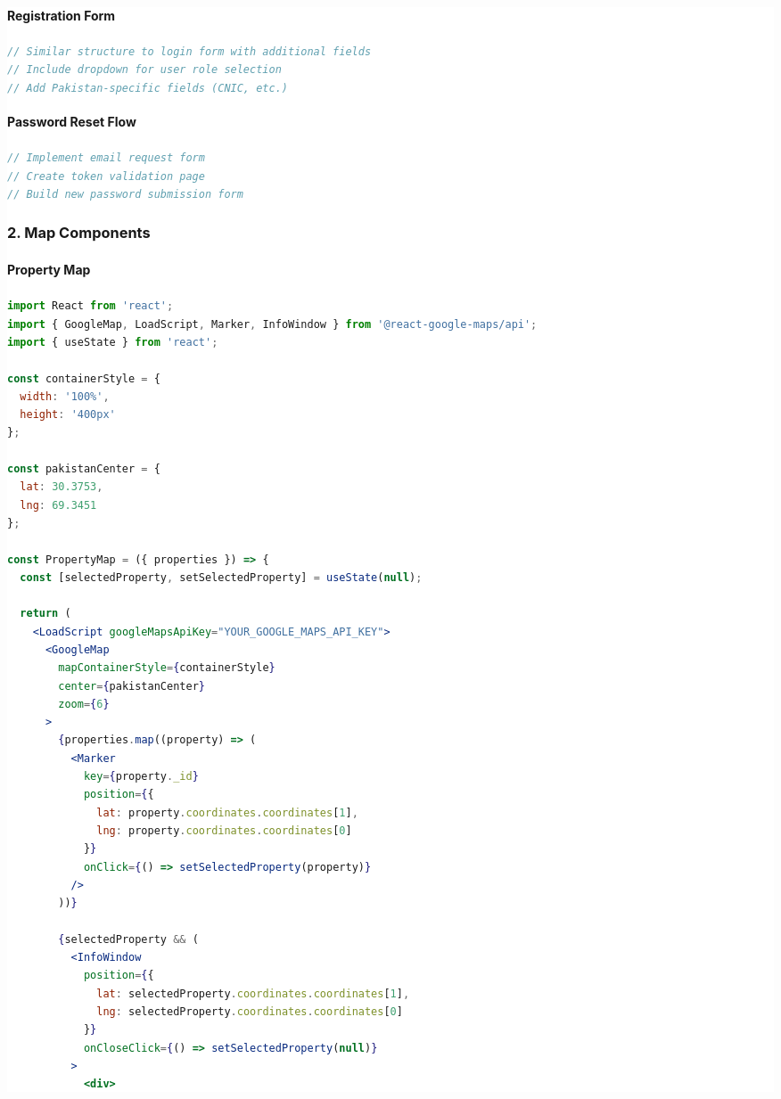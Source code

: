 ```jsx
```

#### Registration Form
```jsx
// Similar structure to login form with additional fields
// Include dropdown for user role selection
// Add Pakistan-specific fields (CNIC, etc.)
```

#### Password Reset Flow
```jsx
// Implement email request form
// Create token validation page
// Build new password submission form
```

### 2. Map Components

#### Property Map
```jsx
import React from 'react';
import { GoogleMap, LoadScript, Marker, InfoWindow } from '@react-google-maps/api';
import { useState } from 'react';

const containerStyle = {
  width: '100%',
  height: '400px'
};

const pakistanCenter = {
  lat: 30.3753,
  lng: 69.3451
};

const PropertyMap = ({ properties }) => {
  const [selectedProperty, setSelectedProperty] = useState(null);

  return (
    <LoadScript googleMapsApiKey="YOUR_GOOGLE_MAPS_API_KEY">
      <GoogleMap
        mapContainerStyle={containerStyle}
        center={pakistanCenter}
        zoom={6}
      >
        {properties.map((property) => (
          <Marker
            key={property._id}
            position={{
              lat: property.coordinates.coordinates[1],
              lng: property.coordinates.coordinates[0]
            }}
            onClick={() => setSelectedProperty(property)}
          />
        ))}

        {selectedProperty && (
          <InfoWindow
            position={{
              lat: selectedProperty.coordinates.coordinates[1],
              lng: selectedProperty.coordinates.coordinates[0]
            }}
            onCloseClick={() => setSelectedProperty(null)}
          >
            <div>
```